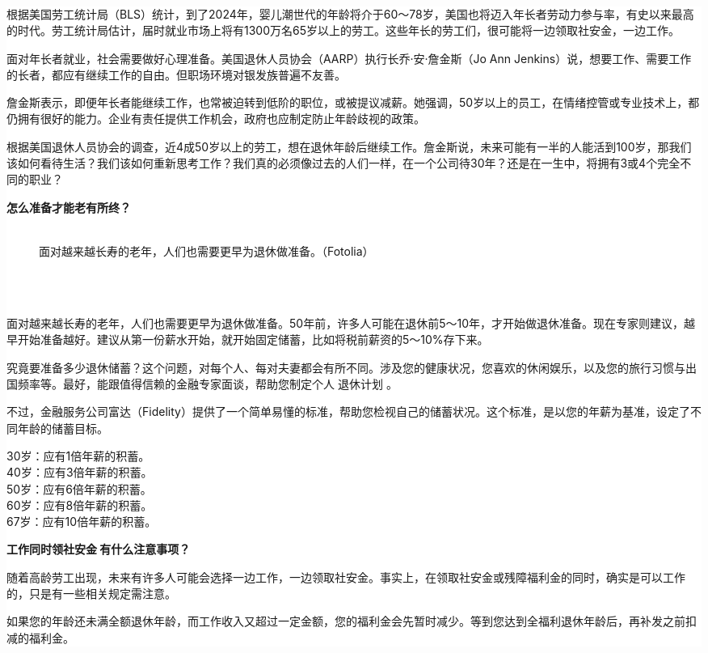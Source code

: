  根据美国劳工统计局（BLS）统计，到了2024年，婴儿潮世代的年龄将介于60～78岁，美国也将迈入年长者劳动力参与率，有史以来最高的时代。劳工统计局估计，届时就业市场上将有1300万名65岁以上的劳工。这些年长的劳工们，很可能将一边领取社安金，一边工作。
</p>
<p>
 面对年长者就业，社会需要做好心理准备。美国退休人员协会（AARP）执行长乔·安·詹金斯（Jo Ann Jenkins）说，想要工作、需要工作的长者，都应有继续工作的自由。但职场环境对银发族普遍不友善。
</p>
<p>
 詹金斯表示，即便年长者能继续工作，也常被迫转到低阶的职位，或被提议减薪。她强调，50岁以上的员工，在情绪控管或专业技术上，都仍拥有很好的能力。企业有责任提供工作机会，政府也应制定防止年龄歧视的政策。
</p>
<p>
 根据美国退休人员协会的调查，近4成50岁以上的劳工，想在退休年龄后继续工作。詹金斯说，未来可能有一半的人能活到100岁，那我们该如何看待生活？我们该如何重新思考工作？我们真的必须像过去的人们一样，在一个公司待30年？还是在一生中，将拥有3或4个完全不同的职业？
</p>
<p>
 <strong>
  怎么准备才能老有所终？
 </strong>
</p>
<figure class="wp-caption aligncenter" id="attachment_11674598" style="width: 600px">
 <ok href="http://i.epochtimes.com/assets/uploads/2019/11/Fotolia_79025055_Subscription_L.jpg">
  <img alt="" class="size-large wp-image-11674598" src="http://i.epochtimes.com/assets/uploads/2019/11/Fotolia_79025055_Subscription_L-600x399.jpg"/>
 </ok>
 <br/><figcaption class="wp-caption-text">
  面对越来越长寿的老年，人们也需要更早为退休做准备。（Fotolia）
 </figcaption><br/>
</figure><br/>
<p>
 面对越来越长寿的老年，人们也需要更早为退休做准备。50年前，许多人可能在退休前5～10年，才开始做退休准备。现在专家则建议，越早开始准备越好。建议从第一份薪水开始，就开始固定储蓄，比如将税前薪资的5～10%存下来。
</p>
<p>
 究竟要准备多少退休储蓄？这个问题，对每个人、每对夫妻都会有所不同。涉及您的健康状况，您喜欢的休闲娱乐，以及您的旅行习惯与出国频率等。最好，能跟值得信赖的金融专家面谈，帮助您制定个人
 <ok href="http://www.epochtimes.com/gb/tag/%E9%80%80%E4%BC%91%E8%AE%A1%E5%88%92.html">
  退休计划
 </ok>
 。
</p>
<p>
 不过，金融服务公司富达（Fidelity）提供了一个简单易懂的标准，帮助您检视自己的储蓄状况。这个标准，是以您的年薪为基准，设定了不同年龄的储蓄目标。
</p>
<p>
 30岁：应有1倍年薪的积蓄。
 <br/>
 40岁：应有3倍年薪的积蓄。
 <br/>
 50岁：应有6倍年薪的积蓄。
 <br/>
 60岁：应有8倍年薪的积蓄。
 <br/>
 67岁：应有10倍年薪的积蓄。
</p>
<p>
 <strong>
  工作同时领社安金 有什么注意事项？
 </strong>
</p>
<p>
 随着高龄劳工出现，未来有许多人可能会选择一边工作，一边领取社安金。事实上，在领取社安金或残障福利金的同时，确实是可以工作的，只是有一些相关规定需注意。
</p>
<p>
 如果您的年龄还未满全额退休年龄，而工作收入又超过一定金额，您的福利金会先暂时减少。等到您达到全福利退休年龄后，再补发之前扣减的福利金。
</p>